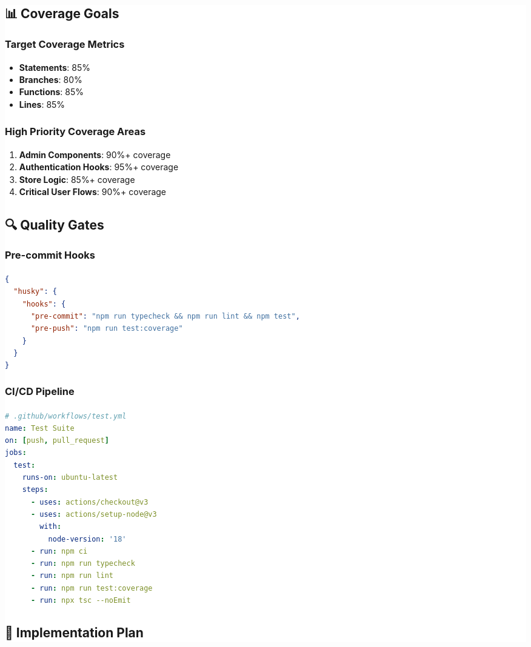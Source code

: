 ## 📊 Coverage Goals

### Target Coverage Metrics
- **Statements**: 85%
- **Branches**: 80%
- **Functions**: 85%
- **Lines**: 85%

### High Priority Coverage Areas
1. **Admin Components**: 90%+ coverage
2. **Authentication Hooks**: 95%+ coverage
3. **Store Logic**: 85%+ coverage
4. **Critical User Flows**: 90%+ coverage

## 🔍 Quality Gates

### Pre-commit Hooks
```json
{
  "husky": {
    "hooks": {
      "pre-commit": "npm run typecheck && npm run lint && npm test",
      "pre-push": "npm run test:coverage"
    }
  }
}
```

### CI/CD Pipeline
```yaml
# .github/workflows/test.yml
name: Test Suite
on: [push, pull_request]
jobs:
  test:
    runs-on: ubuntu-latest
    steps:
      - uses: actions/checkout@v3
      - uses: actions/setup-node@v3
        with:
          node-version: '18'
      - run: npm ci
      - run: npm run typecheck
      - run: npm run lint
      - run: npm run test:coverage
      - run: npx tsc --noEmit
```

## 🚀 Implementation Plan

